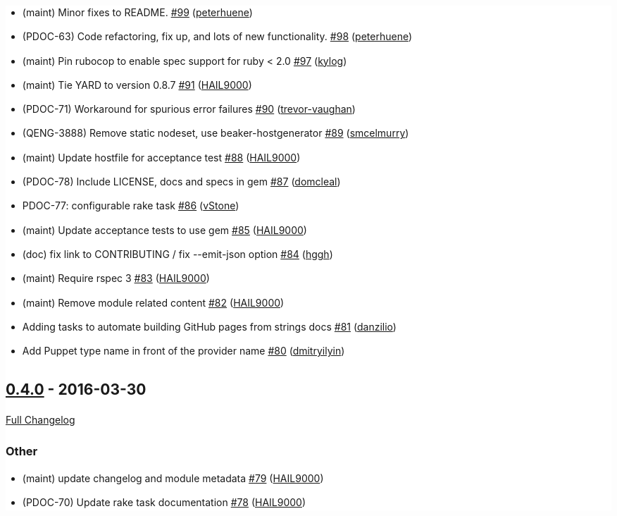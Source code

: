 - (maint) Minor fixes to README. [#99](https://github.com/puppetlabs/puppet-strings/pull/99) ([peterhuene](https://github.com/peterhuene))

- (PDOC-63) Code refactoring, fix up, and lots of new functionality. [#98](https://github.com/puppetlabs/puppet-strings/pull/98) ([peterhuene](https://github.com/peterhuene))

- (maint) Pin rubocop to enable spec support for ruby < 2.0 [#97](https://github.com/puppetlabs/puppet-strings/pull/97) ([kylog](https://github.com/kylog))

- (maint) Tie YARD to version 0.8.7 [#91](https://github.com/puppetlabs/puppet-strings/pull/91) ([HAIL9000](https://github.com/HAIL9000))

- (PDOC-71) Workaround for spurious error failures [#90](https://github.com/puppetlabs/puppet-strings/pull/90) ([trevor-vaughan](https://github.com/trevor-vaughan))

- (QENG-3888) Remove static nodeset, use beaker-hostgenerator [#89](https://github.com/puppetlabs/puppet-strings/pull/89) ([smcelmurry](https://github.com/smcelmurry))

- (maint) Update hostfile for acceptance test [#88](https://github.com/puppetlabs/puppet-strings/pull/88) ([HAIL9000](https://github.com/HAIL9000))

- (PDOC-78) Include LICENSE, docs and specs in gem [#87](https://github.com/puppetlabs/puppet-strings/pull/87) ([domcleal](https://github.com/domcleal))

- PDOC-77: configurable rake task  [#86](https://github.com/puppetlabs/puppet-strings/pull/86) ([vStone](https://github.com/vStone))

- (maint) Update acceptance tests to use gem [#85](https://github.com/puppetlabs/puppet-strings/pull/85) ([HAIL9000](https://github.com/HAIL9000))

- (doc) fix link to CONTRIBUTING / fix --emit-json option [#84](https://github.com/puppetlabs/puppet-strings/pull/84) ([hggh](https://github.com/hggh))

- (maint) Require rspec 3 [#83](https://github.com/puppetlabs/puppet-strings/pull/83) ([HAIL9000](https://github.com/HAIL9000))

- (maint) Remove module related content [#82](https://github.com/puppetlabs/puppet-strings/pull/82) ([HAIL9000](https://github.com/HAIL9000))

- Adding tasks to automate building GitHub pages from strings docs [#81](https://github.com/puppetlabs/puppet-strings/pull/81) ([danzilio](https://github.com/danzilio))

- Add Puppet type name in front of the provider name [#80](https://github.com/puppetlabs/puppet-strings/pull/80) ([dmitryilyin](https://github.com/dmitryilyin))

## [0.4.0](https://github.com/puppetlabs/puppet-strings/tree/0.4.0) - 2016-03-30

[Full Changelog](https://github.com/puppetlabs/puppet-strings/compare/0.3.1...0.4.0)

### Other

- (maint) update changelog and module metadata [#79](https://github.com/puppetlabs/puppet-strings/pull/79) ([HAIL9000](https://github.com/HAIL9000))

- (PDOC-70) Update rake task documentation [#78](https://github.com/puppetlabs/puppet-strings/pull/78) ([HAIL9000](https://github.com/HAIL9000))
